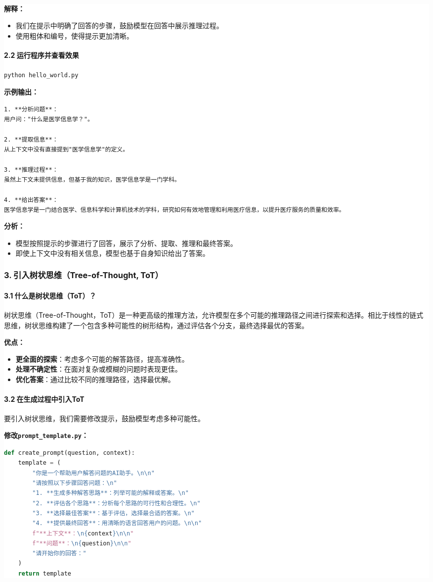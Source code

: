 **解释：**

- 我们在提示中明确了回答的步骤，鼓励模型在回答中展示推理过程。
- 使用粗体和编号，使得提示更加清晰。

#### 2.2 运行程序并查看效果

```bash
python hello_world.py
```

**示例输出：**

```
1. **分析问题**：
用户问："什么是医学信息学？"。

2. **提取信息**：
从上下文中没有直接提到"医学信息学"的定义。

3. **推理过程**：
虽然上下文未提供信息，但基于我的知识，医学信息学是一门学科。

4. **给出答案**：
医学信息学是一门结合医学、信息科学和计算机技术的学科，研究如何有效地管理和利用医疗信息，以提升医疗服务的质量和效率。
```

**分析：**

- 模型按照提示的步骤进行了回答，展示了分析、提取、推理和最终答案。
- 即使上下文中没有相关信息，模型也基于自身知识给出了答案。

### 3. 引入树状思维（Tree-of-Thought, ToT）

#### 3.1 什么是树状思维（ToT）？

树状思维（Tree-of-Thought，ToT）是一种更高级的推理方法，允许模型在多个可能的推理路径之间进行探索和选择。相比于线性的链式思维，树状思维构建了一个包含多种可能性的树形结构，通过评估各个分支，最终选择最优的答案。

**优点：**

- **更全面的探索**：考虑多个可能的解答路径，提高准确性。
- **处理不确定性**：在面对复杂或模糊的问题时表现更佳。
- **优化答案**：通过比较不同的推理路径，选择最优解。

#### 3.2 在生成过程中引入ToT

要引入树状思维，我们需要修改提示，鼓励模型考虑多种可能性。

**修改`prompt_template.py`：**

```python
def create_prompt(question, context):
    template = (
        "你是一个帮助用户解答问题的AI助手。\n\n"
        "请按照以下步骤回答问题：\n"
        "1. **生成多种解答思路**：列举可能的解释或答案。\n"
        "2. **评估各个思路**：分析每个思路的可行性和合理性。\n"
        "3. **选择最佳答案**：基于评估，选择最合适的答案。\n"
        "4. **提供最终回答**：用清晰的语言回答用户的问题。\n\n"
        f"**上下文**：\n{context}\n\n"
        f"**问题**：\n{question}\n\n"
        "请开始你的回答："
    )
    return template
```
